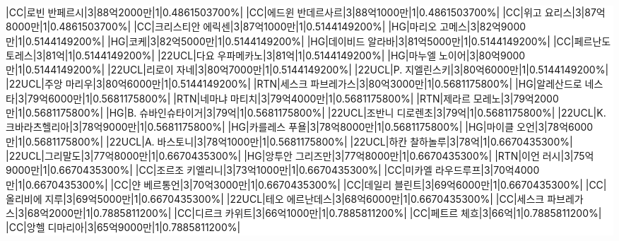 |CC|로빈 반페르시|3|88억2000만|1|0.4861503700%|
|CC|에드윈 반데르사르|3|88억1000만|1|0.4861503700%|
|CC|위고 요리스|3|87억8000만|1|0.4861503700%|
|CC|크리스티안 에릭센|3|87억1000만|1|0.5144149200%|
|HG|마리오 고메스|3|82억9000만|1|0.5144149200%|
|HG|코케|3|82억5000만|1|0.5144149200%|
|HG|데이비드 알라바|3|81억5000만|1|0.5144149200%|
|CC|페르난도 토레스|3|81억|1|0.5144149200%|
|22UCL|다요 우파메카노|3|81억|1|0.5144149200%|
|HG|마누엘 노이어|3|80억9000만|1|0.5144149200%|
|22UCL|리로이 자네|3|80억7000만|1|0.5144149200%|
|22UCL|P. 지엘린스키|3|80억6000만|1|0.5144149200%|
|22UCL|주앙 마리우|3|80억6000만|1|0.5144149200%|
|RTN|세스크 파브레가스|3|80억3000만|1|0.5681175800%|
|HG|알레산드로 네스타|3|79억6000만|1|0.5681175800%|
|RTN|네마냐 마티치|3|79억4000만|1|0.5681175800%|
|RTN|제라르 모레노|3|79억2000만|1|0.5681175800%|
|HG|B. 슈바인슈타이거|3|79억|1|0.5681175800%|
|22UCL|조반니 디로렌초|3|79억|1|0.5681175800%|
|22UCL|K. 크바라츠헬리아|3|78억9000만|1|0.5681175800%|
|HG|카를레스 푸욜|3|78억8000만|1|0.5681175800%|
|HG|마이클 오언|3|78억6000만|1|0.5681175800%|
|22UCL|A. 바스토니|3|78억1000만|1|0.5681175800%|
|22UCL|하칸 찰하놀루|3|78억|1|0.6670435300%|
|22UCL|그리말도|3|77억8000만|1|0.6670435300%|
|HG|앙투안 그리즈만|3|77억8000만|1|0.6670435300%|
|RTN|이언 러시|3|75억9000만|1|0.6670435300%|
|CC|조르조 키엘리니|3|73억1000만|1|0.6670435300%|
|CC|미카엘 라우드루프|3|70억4000만|1|0.6670435300%|
|CC|얀 베르통언|3|70억3000만|1|0.6670435300%|
|CC|데일리 블린트|3|69억6000만|1|0.6670435300%|
|CC|올리비에 지루|3|69억5000만|1|0.6670435300%|
|22UCL|테오 에르난데스|3|68억6000만|1|0.6670435300%|
|CC|세스크 파브레가스|3|68억2000만|1|0.7885811200%|
|CC|디르크 카위트|3|66억1000만|1|0.7885811200%|
|CC|페트르 체흐|3|66억|1|0.7885811200%|
|CC|앙헬 디마리아|3|65억9000만|1|0.7885811200%|